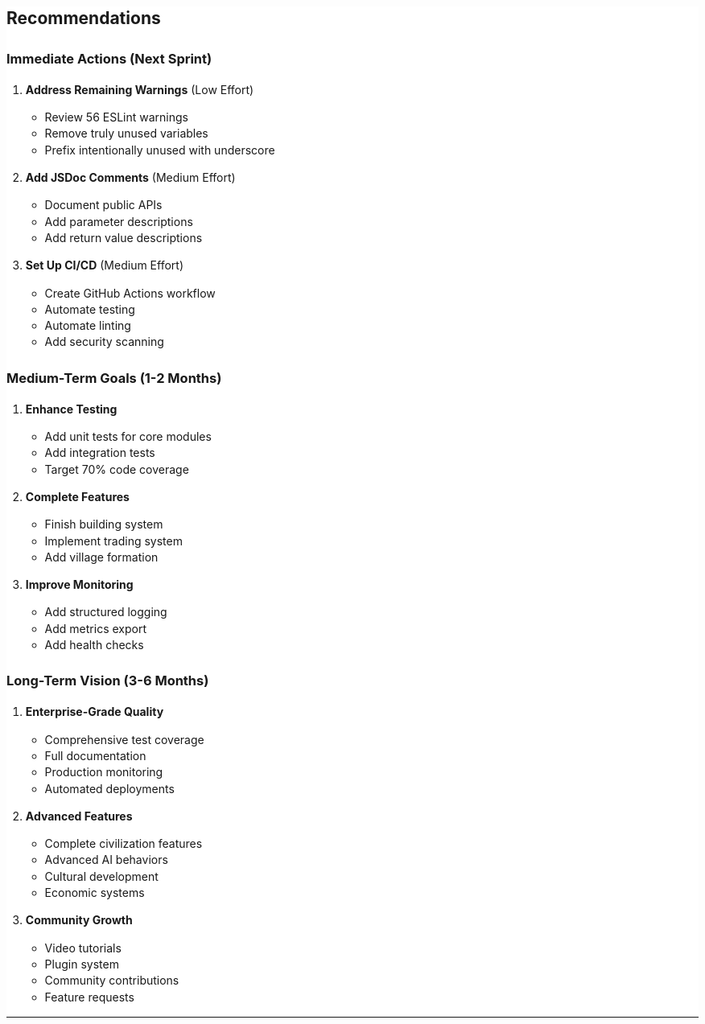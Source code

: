 
## Recommendations

### Immediate Actions (Next Sprint)

1. **Address Remaining Warnings** (Low Effort)
   - Review 56 ESLint warnings
   - Remove truly unused variables
   - Prefix intentionally unused with underscore

2. **Add JSDoc Comments** (Medium Effort)
   - Document public APIs
   - Add parameter descriptions
   - Add return value descriptions

3. **Set Up CI/CD** (Medium Effort)
   - Create GitHub Actions workflow
   - Automate testing
   - Automate linting
   - Add security scanning

### Medium-Term Goals (1-2 Months)

1. **Enhance Testing**
   - Add unit tests for core modules
   - Add integration tests
   - Target 70% code coverage

2. **Complete Features**
   - Finish building system
   - Implement trading system
   - Add village formation

3. **Improve Monitoring**
   - Add structured logging
   - Add metrics export
   - Add health checks

### Long-Term Vision (3-6 Months)

1. **Enterprise-Grade Quality**
   - Comprehensive test coverage
   - Full documentation
   - Production monitoring
   - Automated deployments

2. **Advanced Features**
   - Complete civilization features
   - Advanced AI behaviors
   - Cultural development
   - Economic systems

3. **Community Growth**
   - Video tutorials
   - Plugin system
   - Community contributions
   - Feature requests

---